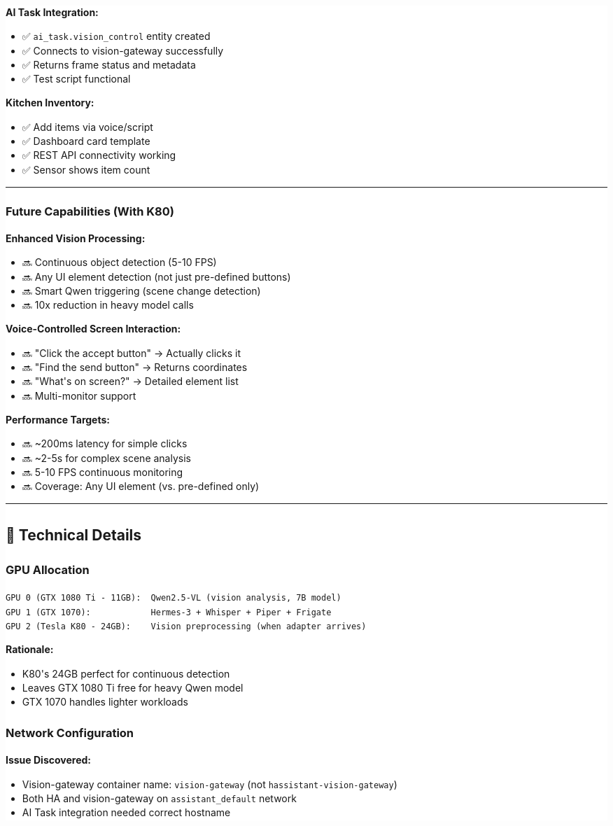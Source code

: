 **AI Task Integration:**
- ✅ `ai_task.vision_control` entity created
- ✅ Connects to vision-gateway successfully
- ✅ Returns frame status and metadata
- ✅ Test script functional

**Kitchen Inventory:**
- ✅ Add items via voice/script
- ✅ Dashboard card template
- ✅ REST API connectivity working
- ✅ Sensor shows item count

---

### Future Capabilities (With K80)

**Enhanced Vision Processing:**
- 🔜 Continuous object detection (5-10 FPS)
- 🔜 Any UI element detection (not just pre-defined buttons)
- 🔜 Smart Qwen triggering (scene change detection)
- 🔜 10x reduction in heavy model calls

**Voice-Controlled Screen Interaction:**
- 🔜 "Click the accept button" → Actually clicks it
- 🔜 "Find the send button" → Returns coordinates
- 🔜 "What's on screen?" → Detailed element list
- 🔜 Multi-monitor support

**Performance Targets:**
- 🔜 ~200ms latency for simple clicks
- 🔜 ~2-5s for complex scene analysis
- 🔜 5-10 FPS continuous monitoring
- 🔜 Coverage: Any UI element (vs. pre-defined only)

---

## 🔧 Technical Details

### GPU Allocation

```
GPU 0 (GTX 1080 Ti - 11GB):  Qwen2.5-VL (vision analysis, 7B model)
GPU 1 (GTX 1070):            Hermes-3 + Whisper + Piper + Frigate
GPU 2 (Tesla K80 - 24GB):    Vision preprocessing (when adapter arrives)
```

**Rationale:**
- K80's 24GB perfect for continuous detection
- Leaves GTX 1080 Ti free for heavy Qwen model
- GTX 1070 handles lighter workloads

### Network Configuration

**Issue Discovered:**
- Vision-gateway container name: `vision-gateway` (not `hassistant-vision-gateway`)
- Both HA and vision-gateway on `assistant_default` network
- AI Task integration needed correct hostname
